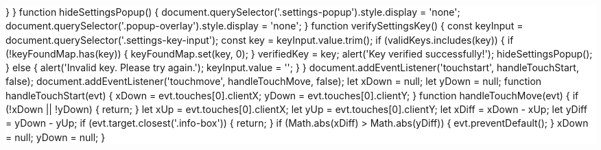   }
}
function hideSettingsPopup() {
  document.querySelector('.settings-popup').style.display = 'none';
  document.querySelector('.popup-overlay').style.display = 'none';
}
function verifySettingsKey() {
  const keyInput = document.querySelector('.settings-key-input');
  const key = keyInput.value.trim();
  if (validKeys.includes(key)) {
    if (!keyFoundMap.has(key)) {
      keyFoundMap.set(key, 0);
    }
    verifiedKey = key;
    alert('Key verified successfully!');
    hideSettingsPopup();
  } else {
    alert('Invalid key. Please try again.');
    keyInput.value = '';
  }
}
document.addEventListener('touchstart', handleTouchStart, false);
document.addEventListener('touchmove', handleTouchMove, false);
let xDown = null;
let yDown = null;
function handleTouchStart(evt) {
  xDown = evt.touches[0].clientX;
  yDown = evt.touches[0].clientY;
}
function handleTouchMove(evt) {
  if (!xDown || !yDown) {
    return;
  }
  let xUp = evt.touches[0].clientX;
  let yUp = evt.touches[0].clientY;
  let xDiff = xDown - xUp;
  let yDiff = yDown - yUp;
  if (evt.target.closest('.info-box')) {
    return;
  }
  if (Math.abs(xDiff) > Math.abs(yDiff)) {
    evt.preventDefault();
  }
  xDown = null;
  yDown = null;
}</script>
</body></html>
